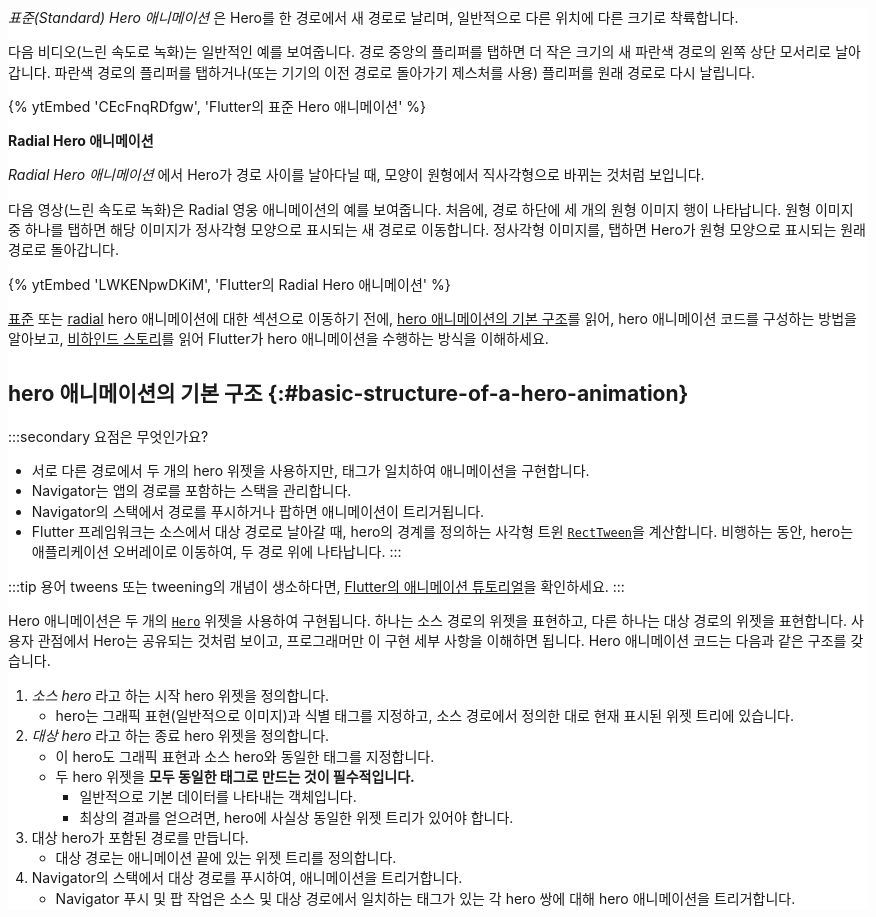 _표준(Standard) Hero 애니메이션_ 은 Hero를 한 경로에서 새 경로로 날리며, 일반적으로 다른 위치에 다른 크기로 착륙합니다.

다음 비디오(느린 속도로 녹화)는 일반적인 예를 보여줍니다. 
경로 중앙의 플리퍼를 탭하면 더 작은 크기의 새 파란색 경로의 왼쪽 상단 모서리로 날아갑니다. 
파란색 경로의 플리퍼를 탭하거나(또는 기기의 이전 경로로 돌아가기 제스처를 사용) 플리퍼를 원래 경로로 다시 날립니다.

{% ytEmbed 'CEcFnqRDfgw', 'Flutter의 표준 Hero 애니메이션' %}

**Radial Hero 애니메이션**<br>

_Radial Hero 애니메이션_ 에서 Hero가 경로 사이를 날아다닐 때, 모양이 원형에서 직사각형으로 바뀌는 것처럼 보입니다.

다음 영상(느린 속도로 녹화)은 Radial 영웅 애니메이션의 예를 보여줍니다. 
처음에, 경로 하단에 세 개의 원형 이미지 행이 나타납니다. 
원형 이미지 중 하나를 탭하면 해당 이미지가 정사각형 모양으로 표시되는 새 경로로 이동합니다. 
정사각형 이미지를, 탭하면 Hero가 원형 모양으로 표시되는 원래 경로로 돌아갑니다.

{% ytEmbed 'LWKENpwDKiM', 'Flutter의 Radial Hero 애니메이션' %}

[표준](#standard-hero-animations) 또는 [radial](#radial-hero-animations) hero 애니메이션에 대한 섹션으로 이동하기 전에, [hero 애니메이션의 기본 구조](#basic-structure)를 읽어, hero 애니메이션 코드를 구성하는 방법을 알아보고, [비하인드 스토리](#behind-the-scenes)를 읽어 Flutter가 hero 애니메이션을 수행하는 방식을 이해하세요.

<a id="basic-structure"></a>

## hero 애니메이션의 기본 구조 {:#basic-structure-of-a-hero-animation}

:::secondary 요점은 무엇인가요?
* 서로 다른 경로에서 두 개의 hero 위젯을 사용하지만, 태그가 일치하여 애니메이션을 구현합니다.
* Navigator는 앱의 경로를 포함하는 스택을 관리합니다.
* Navigator의 스택에서 경로를 푸시하거나 팝하면 애니메이션이 트리거됩니다.
* Flutter 프레임워크는 소스에서 대상 경로로 날아갈 때, hero의 경계를 정의하는 사각형 트윈 [`RectTween`][]을 계산합니다. 
  비행하는 동안, hero는 애플리케이션 오버레이로 이동하여, 두 경로 위에 나타납니다.
:::

:::tip 용어
tweens 또는 tweening의 개념이 생소하다면, [Flutter의 애니메이션 튜토리얼][Animations in Flutter tutorial]을 확인하세요.
:::

Hero 애니메이션은 두 개의 [`Hero`][] 위젯을 사용하여 구현됩니다. 
하나는 소스 경로의 위젯을 표현하고, 다른 하나는 대상 경로의 위젯을 표현합니다. 
사용자 관점에서 Hero는 공유되는 것처럼 보이고, 프로그래머만 이 구현 세부 사항을 이해하면 됩니다. 
Hero 애니메이션 코드는 다음과 같은 구조를 갖습니다.

1. _소스 hero_ 라고 하는 시작 hero 위젯을 정의합니다. 
   * hero는 그래픽 표현(일반적으로 이미지)과 식별 태그를 지정하고, 소스 경로에서 정의한 대로 현재 표시된 위젯 트리에 있습니다.
2. _대상 hero_ 라고 하는 종료 hero 위젯을 정의합니다. 
   * 이 hero도 그래픽 표현과 소스 hero와 동일한 태그를 지정합니다. 
   * 두 hero 위젯을 **모두 동일한 태그로 만드는 것이 필수적입니다.** 
     * 일반적으로 기본 데이터를 나타내는 객체입니다. 
     * 최상의 결과를 얻으려면, hero에 사실상 동일한 위젯 트리가 있어야 합니다.
3. 대상 hero가 포함된 경로를 만듭니다. 
   * 대상 경로는 애니메이션 끝에 있는 위젯 트리를 정의합니다.
4. Navigator의 스택에서 대상 경로를 푸시하여, 애니메이션을 트리거합니다. 
   * Navigator 푸시 및 팝 작업은 
     소스 및 대상 경로에서 일치하는 태그가 있는 각 hero 쌍에 대해 hero 애니메이션을 트리거합니다.


[Animations in Flutter tutorial]: /ui/animations/tutorial
[basic_hero_animation]: {{site.repo.this}}/tree/{{site.branch}}/examples/_animation/basic_hero_animation/
[basic_radial_hero_animation]: {{site.repo.this}}/tree/{{site.branch}}/examples/_animation/basic_radial_hero_animation
[Building Layouts in Flutter]: /ui/layout
[`ClipOval`]: {{site.api}}/flutter/widgets/ClipOval-class.html
[ClipRect]: {{site.api}}/flutter/widgets/ClipRect-class.html
[Create a new Flutter example]: /get-started/test-drive
[`createRectTween`]: {{site.api}}/flutter/widgets/CreateRectTween.html
[`debugPaintSizeEnabled`]: /tools/devtools/inspector#debugging-layout-issues-visually
[`Hero`]: {{site.api}}/flutter/widgets/Hero-class.html
[hero_animation]: {{site.repo.this}}/tree/{{site.branch}}/examples/_animation/hero_animation/
[`InkWell`]: {{site.api}}/flutter/material/InkWell-class.html
[Material Design motion spec]: {{site.material2}}/design/motion/understanding-motion.html#principles
[`MaterialRectArcTween`]: {{site.api}}/flutter/material/MaterialRectArcTween-class.html
[`MaterialRectCenterArcTween`]: {{site.api}}/flutter/material/MaterialRectCenterArcTween-class.html
[`Navigator`]: {{site.api}}/flutter/widgets/Navigator-class.html
[Radial hero animation code]: #radial-hero-animation-code
[radial_hero_animation]: {{site.repo.this}}/tree/{{site.branch}}/examples/_animation/radial_hero_animation
[radial_hero_animation_animate<wbr>_rectclip]: {{site.repo.this}}/tree/{{site.branch}}/examples/_animation/radial_hero_animation_animate_rectclip
[Radial hero animations]: #radial-hero-animations
[Radial transformation]: https://web.archive.org/web/20180223140424/https://material.io/guidelines/motion/transforming-material.html
[`RectTween`]: {{site.api}}/flutter/animation/RectTween-class.html
[_Route_]: /cookbook/navigation/navigation-basics
[`Route`]: {{site.api}}/flutter/widgets/Route-class.html
[Standard hero animation code]: #standard-hero-animation-code
[Tween&lt;Rect&gt;]: {{site.api}}/flutter/animation/Tween-class.html